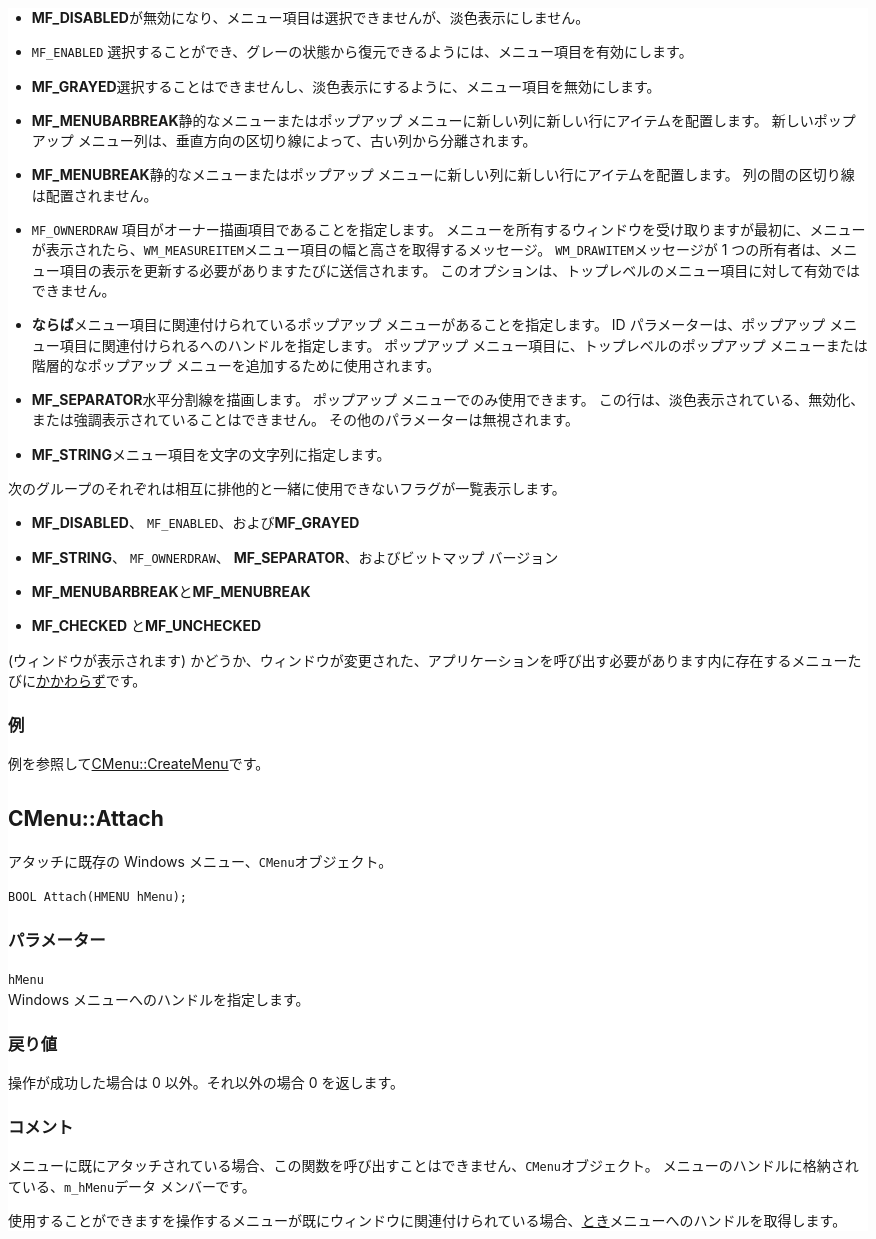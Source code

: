 - **MF_DISABLED**が無効になり、メニュー項目は選択できませんが、淡色表示にしません。  
  
- `MF_ENABLED` 選択することができ、グレーの状態から復元できるようには、メニュー項目を有効にします。  
  
- **MF_GRAYED**選択することはできませんし、淡色表示にするように、メニュー項目を無効にします。  
  
- **MF_MENUBARBREAK**静的なメニューまたはポップアップ メニューに新しい列に新しい行にアイテムを配置します。 新しいポップアップ メニュー列は、垂直方向の区切り線によって、古い列から分離されます。  
  
- **MF_MENUBREAK**静的なメニューまたはポップアップ メニューに新しい列に新しい行にアイテムを配置します。 列の間の区切り線は配置されません。  
  
- `MF_OWNERDRAW` 項目がオーナー描画項目であることを指定します。 メニューを所有するウィンドウを受け取りますが最初に、メニューが表示されたら、`WM_MEASUREITEM`メニュー項目の幅と高さを取得するメッセージ。 `WM_DRAWITEM`メッセージが 1 つの所有者は、メニュー項目の表示を更新する必要がありますたびに送信されます。 このオプションは、トップレベルのメニュー項目に対して有効ではできません。  
  
- **ならば**メニュー項目に関連付けられているポップアップ メニューがあることを指定します。 ID パラメーターは、ポップアップ メニュー項目に関連付けられるへのハンドルを指定します。 ポップアップ メニュー項目に、トップレベルのポップアップ メニューまたは階層的なポップアップ メニューを追加するために使用されます。  
  
- **MF_SEPARATOR**水平分割線を描画します。 ポップアップ メニューでのみ使用できます。 この行は、淡色表示されている、無効化、または強調表示されていることはできません。 その他のパラメーターは無視されます。  
  
- **MF_STRING**メニュー項目を文字の文字列に指定します。  
  
 次のグループのそれぞれは相互に排他的と一緒に使用できないフラグが一覧表示します。  
  
- **MF_DISABLED**、 `MF_ENABLED`、および**MF_GRAYED**  
  
- **MF_STRING**、 `MF_OWNERDRAW`、 **MF_SEPARATOR**、およびビットマップ バージョン  
  
- **MF_MENUBARBREAK**と**MF_MENUBREAK**  
  
- **MF_CHECKED** と**MF_UNCHECKED**  
  
 (ウィンドウが表示されます) かどうか、ウィンドウが変更された、アプリケーションを呼び出す必要があります内に存在するメニューたびに[かかわらず](../../mfc/reference/cwnd-class.md#drawmenubar)です。  
  
### <a name="example"></a>例  
  例を参照して[CMenu::CreateMenu](#createmenu)です。  
  
##  <a name="attach"></a>  CMenu::Attach  
 アタッチに既存の Windows メニュー、`CMenu`オブジェクト。  
  
```  
BOOL Attach(HMENU hMenu);
```  
  
### <a name="parameters"></a>パラメーター  
 `hMenu`  
 Windows メニューへのハンドルを指定します。  
  
### <a name="return-value"></a>戻り値  
 操作が成功した場合は 0 以外。それ以外の場合 0 を返します。  
  
### <a name="remarks"></a>コメント  
 メニューに既にアタッチされている場合、この関数を呼び出すことはできません、`CMenu`オブジェクト。 メニューのハンドルに格納されている、`m_hMenu`データ メンバーです。  
  
 使用することができますを操作するメニューが既にウィンドウに関連付けられている場合、[とき](../../mfc/reference/cwnd-class.md#getmenu)メニューへのハンドルを取得します。  
  